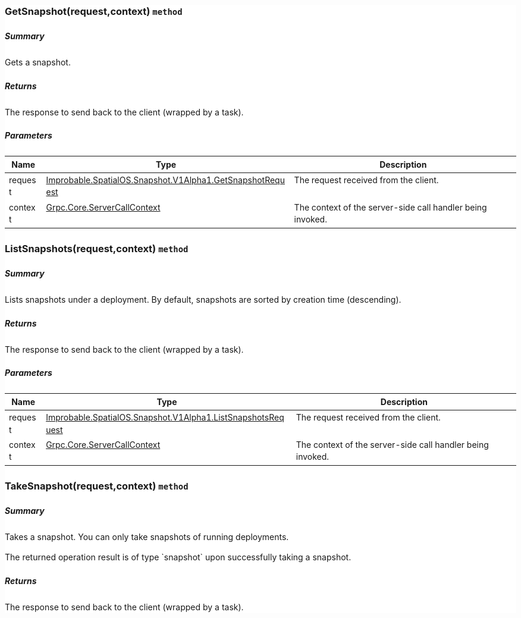 <a name='M-Improbable-SpatialOS-Snapshot-V1Alpha1-SnapshotService-SnapshotServiceBase-GetSnapshot-Improbable-SpatialOS-Snapshot-V1Alpha1-GetSnapshotRequest,Grpc-Core-ServerCallContext-'></a>
### GetSnapshot(request,context) `method`

##### Summary

Gets a snapshot.

##### Returns

The response to send back to the client (wrapped by a task).

##### Parameters

| Name | Type | Description |
| ---- | ---- | ----------- |
| request | [Improbable.SpatialOS.Snapshot.V1Alpha1.GetSnapshotRequest](#T-Improbable-SpatialOS-Snapshot-V1Alpha1-GetSnapshotRequest 'Improbable.SpatialOS.Snapshot.V1Alpha1.GetSnapshotRequest') | The request received from the client. |
| context | [Grpc.Core.ServerCallContext](#T-Grpc-Core-ServerCallContext 'Grpc.Core.ServerCallContext') | The context of the server-side call handler being invoked. |

<a name='M-Improbable-SpatialOS-Snapshot-V1Alpha1-SnapshotService-SnapshotServiceBase-ListSnapshots-Improbable-SpatialOS-Snapshot-V1Alpha1-ListSnapshotsRequest,Grpc-Core-ServerCallContext-'></a>
### ListSnapshots(request,context) `method`

##### Summary

Lists snapshots under a deployment. By default, snapshots are sorted by creation time
(descending).

##### Returns

The response to send back to the client (wrapped by a task).

##### Parameters

| Name | Type | Description |
| ---- | ---- | ----------- |
| request | [Improbable.SpatialOS.Snapshot.V1Alpha1.ListSnapshotsRequest](#T-Improbable-SpatialOS-Snapshot-V1Alpha1-ListSnapshotsRequest 'Improbable.SpatialOS.Snapshot.V1Alpha1.ListSnapshotsRequest') | The request received from the client. |
| context | [Grpc.Core.ServerCallContext](#T-Grpc-Core-ServerCallContext 'Grpc.Core.ServerCallContext') | The context of the server-side call handler being invoked. |

<a name='M-Improbable-SpatialOS-Snapshot-V1Alpha1-SnapshotService-SnapshotServiceBase-TakeSnapshot-Improbable-SpatialOS-Snapshot-V1Alpha1-TakeSnapshotRequest,Grpc-Core-ServerCallContext-'></a>
### TakeSnapshot(request,context) `method`

##### Summary

Takes a snapshot. You can only take snapshots of running deployments.

 The returned operation result is of type \`snapshot\` upon successfully taking a snapshot.

##### Returns

The response to send back to the client (wrapped by a task).
